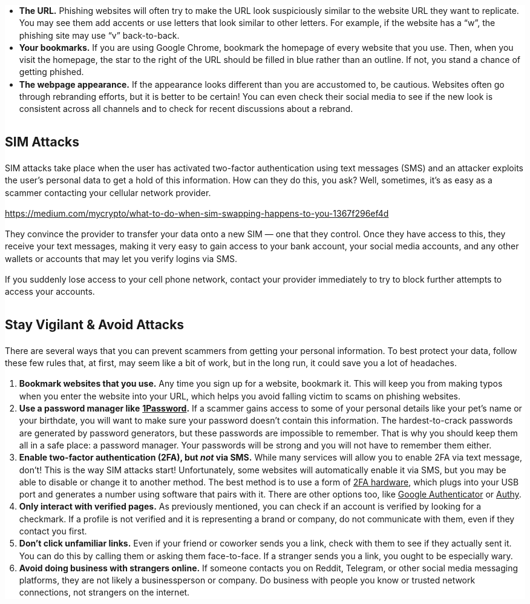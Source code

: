 * **The URL.** Phishing websites will often try to make the URL look suspiciously similar to the website URL they want to replicate. You may see them add accents or use letters that look similar to other letters. For example, if the website has a “w”, the phishing site may use “v” back-to-back.
* **Your bookmarks.** If you are using Google Chrome, bookmark the homepage of every website that you use. Then, when you visit the homepage, the star to the right of the URL should be filled in blue rather than an outline. If not, you stand a chance of getting phished.
* **The webpage appearance.** If the appearance looks different than you are accustomed to, be cautious. Websites often go through rebranding efforts, but it is better to be certain! You can even check their social media to see if the new look is consistent across all channels and to check for recent discussions about a rebrand.

##  SIM Attacks

SIM attacks take place when the user has activated two-factor authentication using text messages (SMS) and an attacker exploits the user’s personal data to get a hold of this information. How can they do this, you ask? Well, sometimes, it’s as easy as a scammer contacting your cellular network provider.

[https://medium.com/mycrypto/what-to-do-when-sim-swapping-happens-to-you-1367f296ef4d<br/> ](https://medium.com/mycrypto/what-to-do-when-sim-swapping-happens-to-you-1367f296ef4d)

They convince the provider to transfer your data onto a new SIM — one that they control. Once they have access to this, they receive your text messages, making it very easy to gain access to your bank account, your social media accounts, and any other wallets or accounts that may let you verify logins via SMS.

If you suddenly lose access to your cell phone network, contact your provider immediately to try to block further attempts to access your accounts.

##  Stay Vigilant & Avoid Attacks

There are several ways that you can prevent scammers from getting your personal information. To best protect your data, follow these few rules that, at first, may seem like a bit of work, but in the long run, it could save you a lot of headaches.

1. **Bookmark websites that you use.** Any time you sign up for a website, bookmark it. This will keep you from making typos when you enter the website into your URL, which helps you avoid falling victim to scams on phishing websites.
2. **Use a password manager like** [**1Password**](https://1password.com/)**.** If a scammer gains access to some of your personal details like your pet’s name or your birthdate, you will want to make sure your password doesn’t contain this information. The hardest-to-crack passwords are generated by password generators, but these passwords are impossible to remember. That is why you should keep them all in a safe place: a password manager. Your passwords will be strong and you will not have to remember them either.
3. **Enable two-factor authentication (2FA), but *not* via SMS.** While many services will allow you to enable 2FA via text message, don’t! This is the way SIM attacks start! Unfortunately, some websites will automatically enable it via SMS, but you may be able to disable or change it to another method. The best method is to use a form of [2FA hardware](https://www.theverge.com/2019/2/22/18235173/the-best-hardware-security-keys-yubico-titan-key-u2f), which plugs into your USB port and generates a number using software that pairs with it. There are other options too, like [Google Authenticator](https://play.google.com/store/apps/details?id=com.google.android.apps.authenticator2&hl=en_US) or [Authy](https://authy.com/).
4. **Only interact with verified pages.** As previously mentioned, you can check if an account is verified by looking for a checkmark. If a profile is not verified and it is representing a brand or company, do not communicate with them, even if they contact you first.
5. **Don’t click unfamiliar links.** Even if your friend or coworker sends you a link, check with them to see if they actually sent it. You can do this by calling them or asking them face-to-face. If a stranger sends you a link, you ought to be especially wary.
6. **Avoid doing business with strangers online.** If someone contacts you on Reddit, Telegram, or other social media messaging platforms, they are not likely a businessperson or company. Do business with people you know or trusted network connections, not strangers on the internet.
